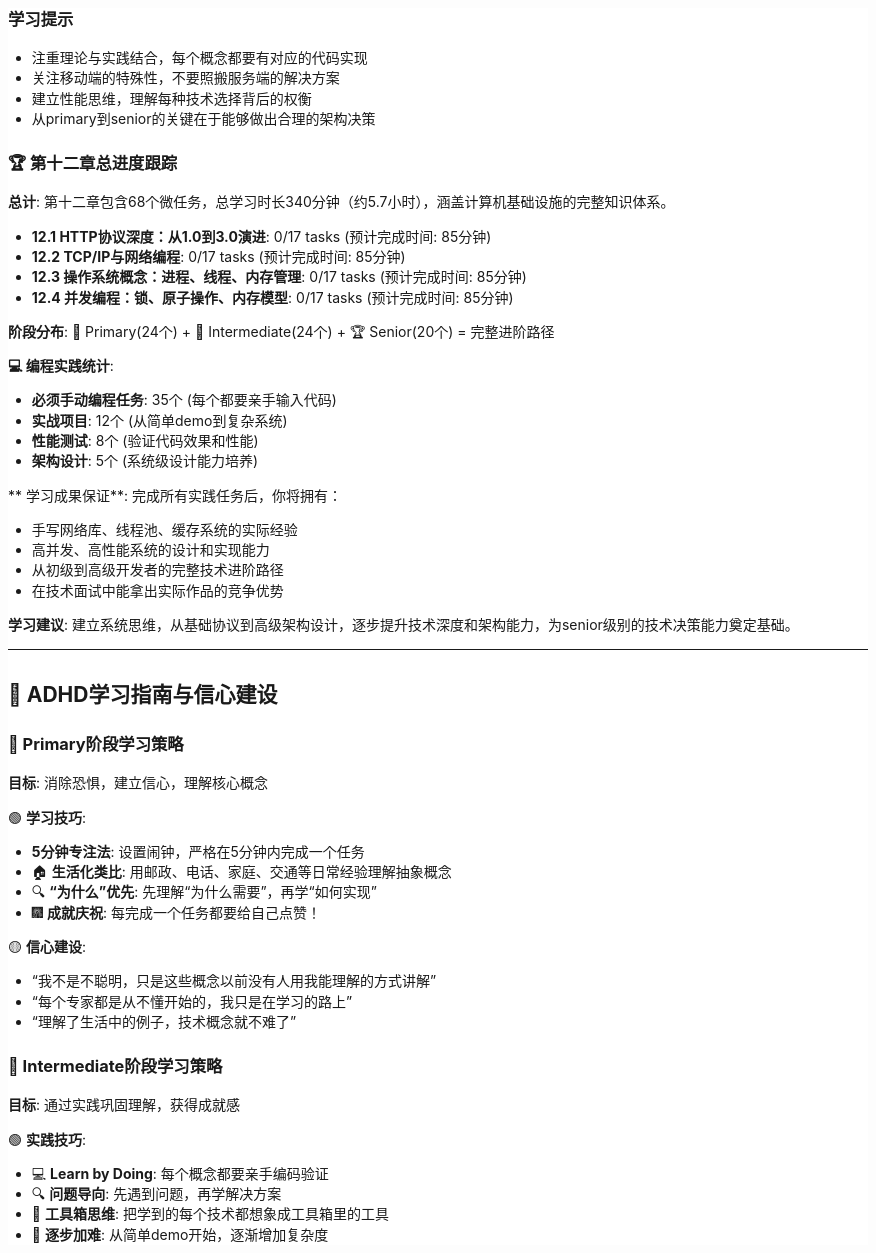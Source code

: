 ### 学习提示
- 注重理论与实践结合，每个概念都要有对应的代码实现
- 关注移动端的特殊性，不要照搬服务端的解决方案
- 建立性能思维，理解每种技术选择背后的权衡
- 从primary到senior的关键在于能够做出合理的架构决策

### 🏆 第十二章总进度跟踪
**总计**: 第十二章包含68个微任务，总学习时长340分钟（约5.7小时），涵盖计算机基础设施的完整知识体系。
- **12.1 HTTP协议深度：从1.0到3.0演进**: 0/17 tasks (预计完成时间: 85分钟)
- **12.2 TCP/IP与网络编程**: 0/17 tasks (预计完成时间: 85分钟)
- **12.3 操作系统概念：进程、线程、内存管理**: 0/17 tasks (预计完成时间: 85分钟)  
- **12.4 并发编程：锁、原子操作、内存模型**: 0/17 tasks (预计完成时间: 85分钟)

**阶段分布**: 🌱 Primary(24个) + 🚀 Intermediate(24个) + 🏆 Senior(20个) = 完整进阶路径

**💻 编程实践统计**:
- **必须手动编程任务**: 35个 (每个都要亲手输入代码)
- **实战项目**: 12个 (从简单demo到复杂系统)
- **性能测试**: 8个 (验证代码效果和性能)
- **架构设计**: 5个 (系统级设计能力培养)

** 学习成果保证**: 完成所有实践任务后，你将拥有：
- 手写网络库、线程池、缓存系统的实际经验
- 高并发、高性能系统的设计和实现能力
- 从初级到高级开发者的完整技术进阶路径
- 在技术面试中能拿出实际作品的竞争优势

**学习建议**: 建立系统思维，从基础协议到高级架构设计，逐步提升技术深度和架构能力，为senior级别的技术决策能力奠定基础。

---

## 💪 ADHD学习指南与信心建设

### 🌱 Primary阶段学习策略
**目标**: 消除恐惧，建立信心，理解核心概念

🟢 **学习技巧**:
-  **5分钟专注法**: 设置闹钟，严格在5分钟内完成一个任务
- 🏠 **生活化类比**: 用邮政、电话、家庭、交通等日常经验理解抽象概念
- 🔍 **“为什么”优先**: 先理解“为什么需要”，再学“如何实现”
- 🎆 **成就庆祝**: 每完成一个任务都要给自己点赞！

🟡 **信心建设**:
- “我不是不聪明，只是这些概念以前没有人用我能理解的方式讲解”
- “每个专家都是从不懂开始的，我只是在学习的路上”
- “理解了生活中的例子，技术概念就不难了”

### 🚀 Intermediate阶段学习策略
**目标**: 通过实践巩固理解，获得成就感

🟢 **实践技巧**:
- 💻 **Learn by Doing**: 每个概念都要亲手编码验证
- 🔍 **问题导向**: 先遇到问题，再学解决方案
- 🔧 **工具箱思维**: 把学到的每个技术都想象成工具箱里的工具
- 💪 **逐步加难**: 从简单demo开始，逐渐增加复杂度
